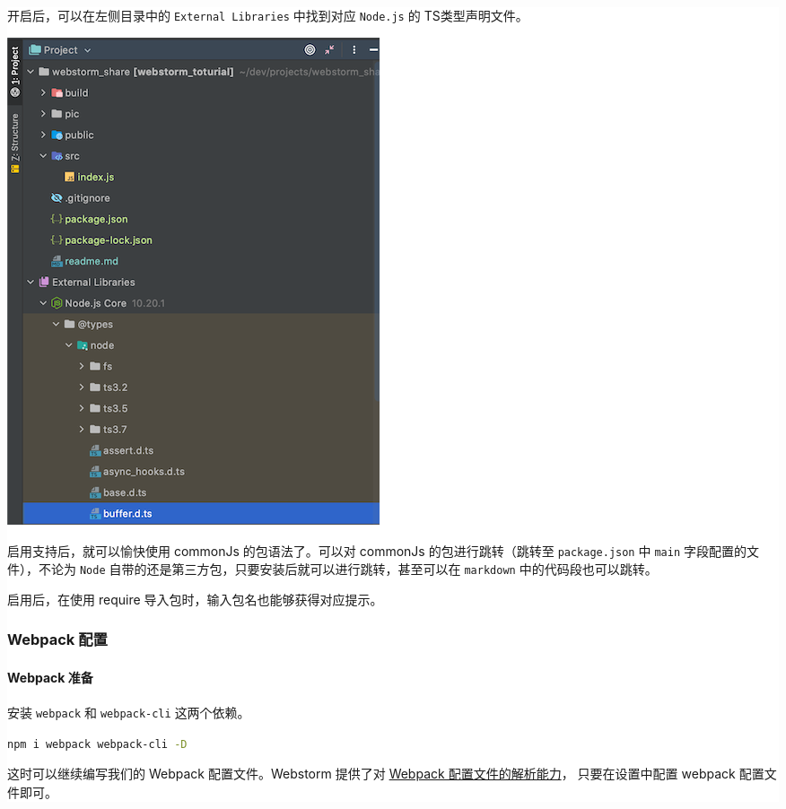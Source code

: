 开启后，可以在左侧目录中的 `External Libraries` 中找到对应 `Node.js` 的 TS类型声明文件。

![Node.js 类型声明文件](pic/create_project/node_ts.png)

启用支持后，就可以愉快使用 commonJs 的包语法了。可以对 commonJs 的包进行跳转（跳转至 `package.json` 中 `main` 字段配置的文件），不论为 `Node` 自带的还是第三方包，只要安装后就可以进行跳转，甚至可以在 `markdown` 中的代码段也可以跳转。

启用后，在使用 require 导入包时，输入包名也能够获得对应提示。

### Webpack 配置

#### Webpack 准备

安装 `webpack` 和 `webpack-cli` 这两个依赖。

```bash
npm i webpack webpack-cli -D
```

这时可以继续编写我们的 Webpack 配置文件。Webstorm 提供了对
 [Webpack 配置文件的解析能力](https://www.jetbrains.com/help/webstorm/using-webpack.html#install_and_configure_webpack)，
只要在设置中配置 webpack 配置文件即可。
